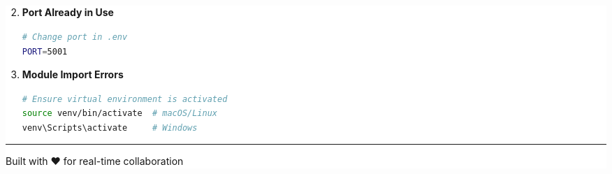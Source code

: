2. **Port Already in Use**
   ```bash
   # Change port in .env
   PORT=5001
   ```

3. **Module Import Errors**
   ```bash
   # Ensure virtual environment is activated
   source venv/bin/activate  # macOS/Linux
   venv\Scripts\activate     # Windows
   ```

---

Built with ❤️ for real-time collaboration
